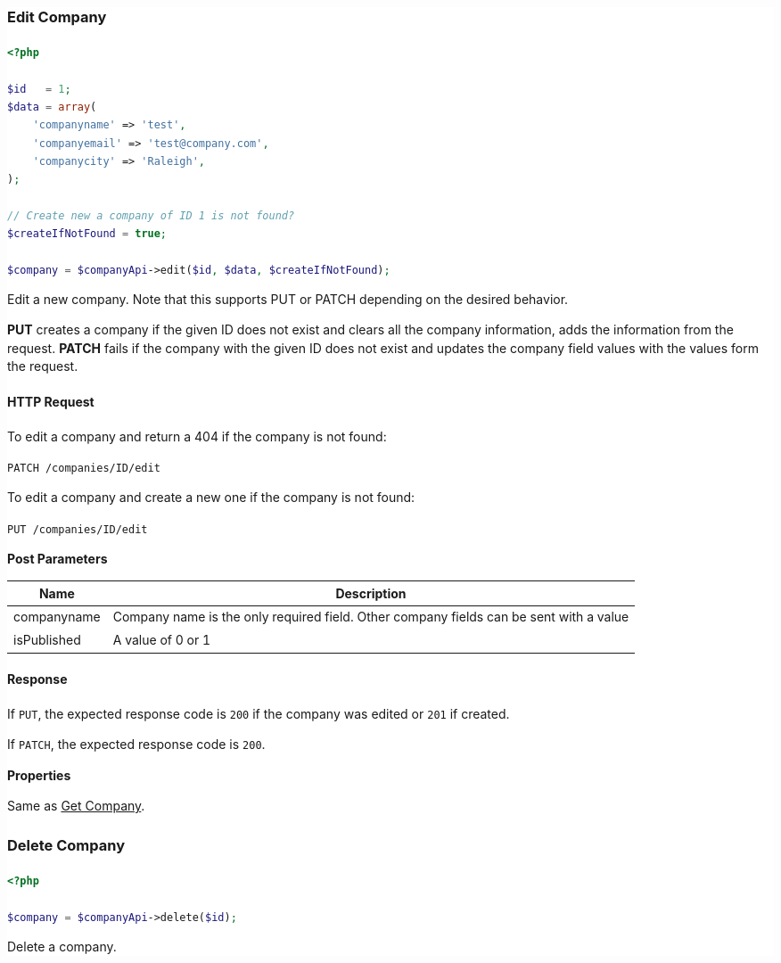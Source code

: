 ### Edit Company
```php
<?php

$id   = 1;
$data = array(
    'companyname' => 'test',
    'companyemail' => 'test@company.com',
    'companycity' => 'Raleigh',
);

// Create new a company of ID 1 is not found?
$createIfNotFound = true;

$company = $companyApi->edit($id, $data, $createIfNotFound);
```
Edit a new company. Note that this supports PUT or PATCH depending on the desired behavior.

**PUT** creates a company if the given ID does not exist and clears all the company information, adds the information from the request.
**PATCH** fails if the company with the given ID does not exist and updates the company field values with the values form the request.

#### HTTP Request

To edit a company and return a 404 if the company is not found:

`PATCH /companies/ID/edit`

To edit a company and create a new one if the company is not found:

`PUT /companies/ID/edit`

**Post Parameters**

Name|Description
----|-----------
companyname|Company name is the only required field. Other company fields can be sent with a value
isPublished|A value of 0 or 1

#### Response

If `PUT`, the expected response code is `200` if the company was edited or `201` if created.

If `PATCH`, the expected response code is `200`.

**Properties**

Same as [Get Company](#get-company).

### Delete Company
```php
<?php

$company = $companyApi->delete($id);
```
Delete a company.
